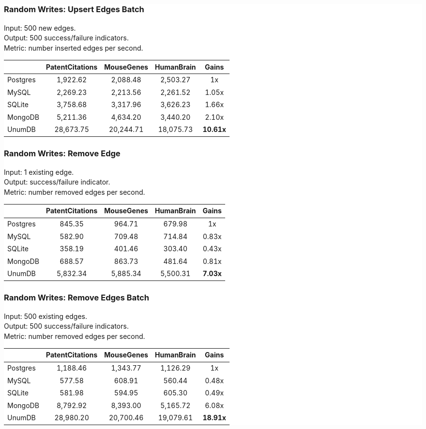 ### Random Writes: Upsert Edges Batch

Input: 500 new edges.<br/>
Output: 500 success/failure indicators.<br/>
Metric: number inserted edges per second.<br/>

|          | PatentCitations | MouseGenes | HumanBrain |   Gains    |
| :------- | :-------------: | :--------: | :--------: | :--------: |
| Postgres |    1,922.62     |  2,088.48  |  2,503.27  |     1x     |
| MySQL    |    2,269.23     |  2,213.56  |  2,261.52  |   1.05x    |
| SQLite   |    3,758.68     |  3,317.96  |  3,626.23  |   1.66x    |
| MongoDB  |    5,211.36     |  4,634.20  |  3,440.20  |   2.10x    |
| UnumDB   |    28,673.75    | 20,244.71  | 18,075.73  | **10.61x** |

### Random Writes: Remove Edge

Input: 1 existing edge.<br/>
Output: success/failure indicator.<br/>
Metric: number removed edges per second.<br/>

|          | PatentCitations | MouseGenes | HumanBrain |   Gains   |
| :------- | :-------------: | :--------: | :--------: | :-------: |
| Postgres |     845.35      |   964.71   |   679.98   |    1x     |
| MySQL    |     582.90      |   709.48   |   714.84   |   0.83x   |
| SQLite   |     358.19      |   401.46   |   303.40   |   0.43x   |
| MongoDB  |     688.57      |   863.73   |   481.64   |   0.81x   |
| UnumDB   |    5,832.34     |  5,885.34  |  5,500.31  | **7.03x** |

### Random Writes: Remove Edges Batch

Input: 500 existing edges.<br/>
Output: 500 success/failure indicators.<br/>
Metric: number removed edges per second.<br/>

|          | PatentCitations | MouseGenes | HumanBrain |   Gains    |
| :------- | :-------------: | :--------: | :--------: | :--------: |
| Postgres |    1,188.46     |  1,343.77  |  1,126.29  |     1x     |
| MySQL    |     577.58      |   608.91   |   560.44   |   0.48x    |
| SQLite   |     581.98      |   594.95   |   605.30   |   0.49x    |
| MongoDB  |    8,792.92     |  8,393.00  |  5,165.72  |   6.08x    |
| UnumDB   |    28,980.20    | 20,700.46  | 19,079.61  | **18.91x** |
